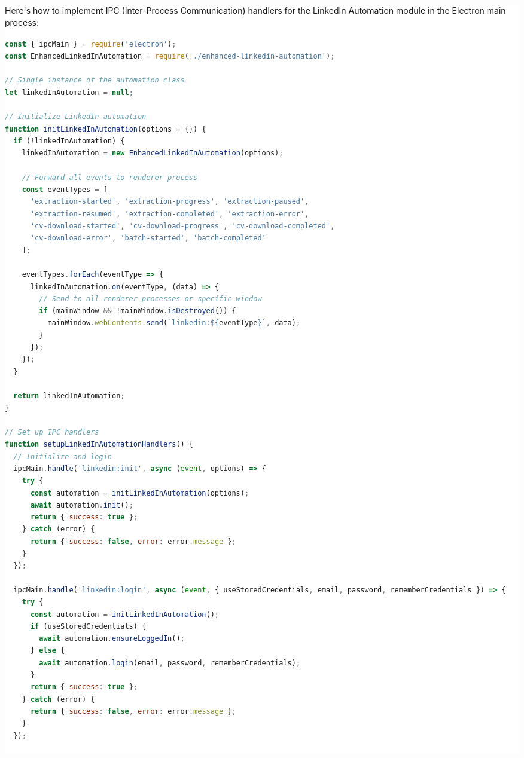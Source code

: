 Here's how to implement IPC (Inter-Process Communication) handlers for the LinkedIn Automation module in the Electron main process:

```javascript
const { ipcMain } = require('electron');
const EnhancedLinkedInAutomation = require('./enhanced-linkedin-automation');

// Single instance of the automation class
let linkedInAutomation = null;

// Initialize LinkedIn automation
function initLinkedInAutomation(options = {}) {
  if (!linkedInAutomation) {
    linkedInAutomation = new EnhancedLinkedInAutomation(options);
    
    // Forward all events to renderer process
    const eventTypes = [
      'extraction-started', 'extraction-progress', 'extraction-paused',
      'extraction-resumed', 'extraction-completed', 'extraction-error',
      'cv-download-started', 'cv-download-progress', 'cv-download-completed',
      'cv-download-error', 'batch-started', 'batch-completed'
    ];
    
    eventTypes.forEach(eventType => {
      linkedInAutomation.on(eventType, (data) => {
        // Send to all renderer processes or specific window
        if (mainWindow && !mainWindow.isDestroyed()) {
          mainWindow.webContents.send(`linkedin:${eventType}`, data);
        }
      });
    });
  }
  
  return linkedInAutomation;
}

// Set up IPC handlers
function setupLinkedInAutomationHandlers() {
  // Initialize and login
  ipcMain.handle('linkedin:init', async (event, options) => {
    try {
      const automation = initLinkedInAutomation(options);
      await automation.init();
      return { success: true };
    } catch (error) {
      return { success: false, error: error.message };
    }
  });
  
  ipcMain.handle('linkedin:login', async (event, { useStoredCredentials, email, password, rememberCredentials }) => {
    try {
      const automation = initLinkedInAutomation();
      if (useStoredCredentials) {
        await automation.ensureLoggedIn();
      } else {
        await automation.login(email, password, rememberCredentials);
      }
      return { success: true };
    } catch (error) {
      return { success: false, error: error.message };
    }
  });
  
```